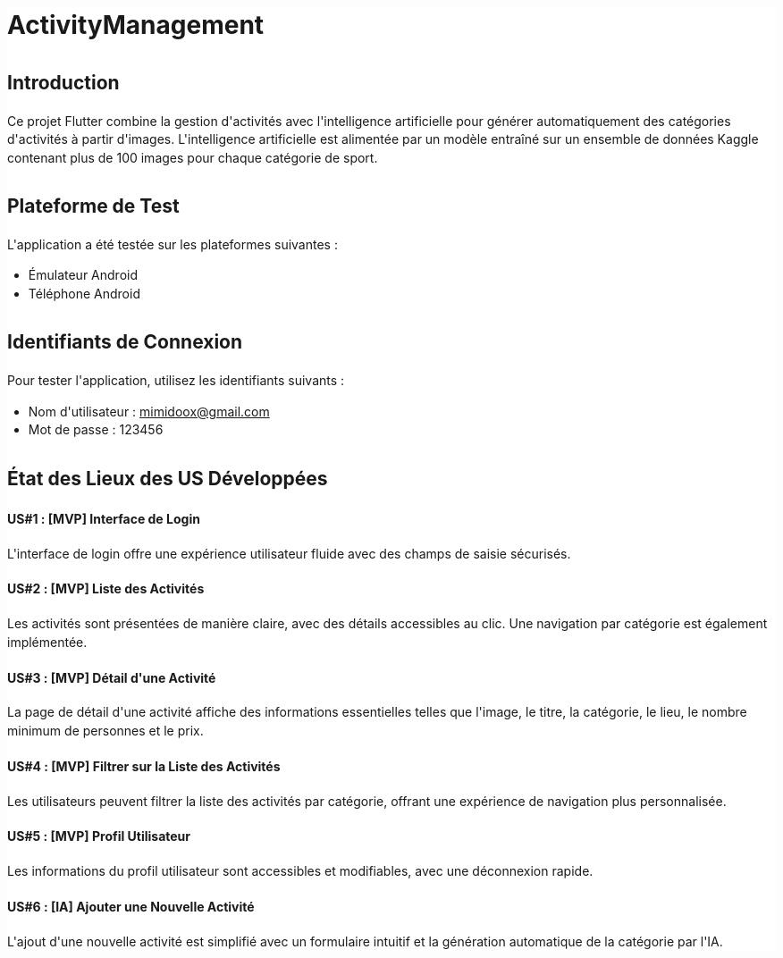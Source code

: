 # ActivityManagement

## Introduction

Ce projet Flutter combine la gestion d'activités avec l'intelligence artificielle pour générer automatiquement des catégories d'activités à partir d'images. L'intelligence artificielle est alimentée par un modèle entraîné sur un ensemble de données Kaggle contenant plus de 100 images pour chaque catégorie de sport.

## Plateforme de Test

L'application a été testée sur les plateformes suivantes :
- Émulateur Android
- Téléphone Android

## Identifiants de Connexion

Pour tester l'application, utilisez les identifiants suivants :
- Nom d'utilisateur : mimidoox@gmail.com
- Mot de passe : 123456

## État des Lieux des US Développées
#### US#1 : [MVP] Interface de Login

L'interface de login offre une expérience utilisateur fluide avec des champs de saisie sécurisés.

#### US#2 : [MVP] Liste des Activités

Les activités sont présentées de manière claire, avec des détails accessibles au clic. Une navigation par catégorie est également implémentée.

#### US#3 : [MVP] Détail d'une Activité

La page de détail d'une activité affiche des informations essentielles telles que l'image, le titre, la catégorie, le lieu, le nombre minimum de personnes et le prix.

#### US#4 : [MVP] Filtrer sur la Liste des Activités

Les utilisateurs peuvent filtrer la liste des activités par catégorie, offrant une expérience de navigation plus personnalisée.

#### US#5 : [MVP] Profil Utilisateur

Les informations du profil utilisateur sont accessibles et modifiables, avec une déconnexion rapide.

#### US#6 : [IA] Ajouter une Nouvelle Activité

L'ajout d'une nouvelle activité est simplifié avec un formulaire intuitif et la génération automatique de la catégorie par l'IA.
